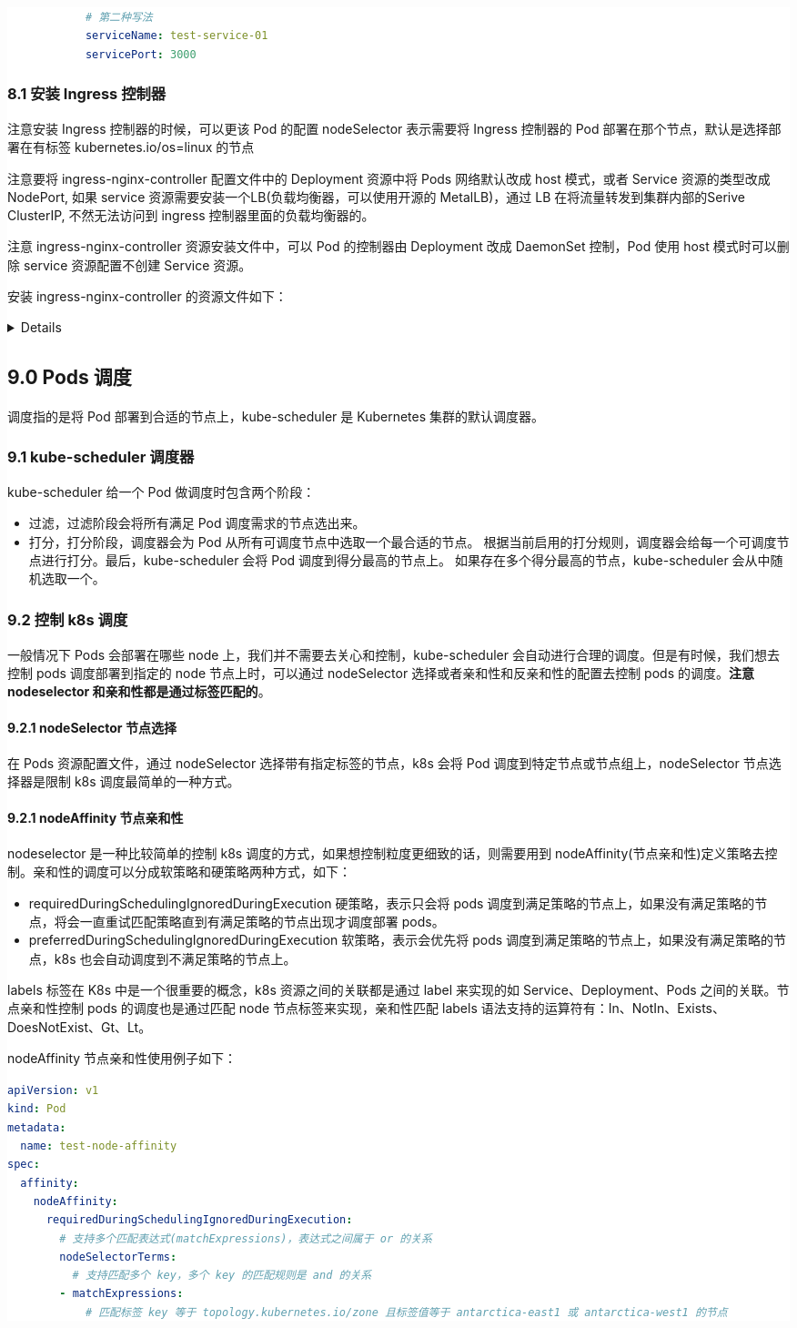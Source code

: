 ```yaml
            # 第二种写法
            serviceName: test-service-01
            servicePort: 3000
```

### 8.1 安装 Ingress 控制器
注意安装 Ingress 控制器的时候，可以更该 Pod 的配置 nodeSelector 表示需要将 Ingress 控制器的 Pod 部署在那个节点，默认是选择部署在有标签 kubernetes.io/os=linux 的节点

注意要将 ingress-nginx-controller 配置文件中的 Deployment 资源中将 Pods 网络默认改成 host 模式，或者 Service 资源的类型改成 NodePort, 如果 service 资源需要安装一个LB(负载均衡器，可以使用开源的 MetalLB)，通过 LB 在将流量转发到集群内部的Serive ClusterIP, 不然无法访问到 ingress 控制器里面的负载均衡器的。

注意 ingress-nginx-controller 资源安装文件中，可以 Pod 的控制器由 Deployment 改成 DaemonSet 控制，Pod 使用 host 模式时可以删除 service 资源配置不创建 Service 资源。

安装 ingress-nginx-controller 的资源文件如下：
<details></details>


## 9.0 Pods 调度
调度指的是将 Pod 部署到合适的节点上，kube-scheduler 是 Kubernetes 集群的默认调度器。

### 9.1 kube-scheduler 调度器
kube-scheduler 给一个 Pod 做调度时包含两个阶段：
- 过滤，过滤阶段会将所有满足 Pod 调度需求的节点选出来。
- 打分，打分阶段，调度器会为 Pod 从所有可调度节点中选取一个最合适的节点。 根据当前启用的打分规则，调度器会给每一个可调度节点进行打分。最后，kube-scheduler 会将 Pod 调度到得分最高的节点上。 如果存在多个得分最高的节点，kube-scheduler 会从中随机选取一个。


### 9.2 控制 k8s 调度
一般情况下 Pods 会部署在哪些 node 上，我们并不需要去关心和控制，kube-scheduler 会自动进行合理的调度。但是有时候，我们想去控制 pods 调度部署到指定的 node 节点上时，可以通过 nodeSelector 选择或者亲和性和反亲和性的配置去控制 pods 的调度。**注意 nodeselector 和亲和性都是通过标签匹配的**。

#### 9.2.1 nodeSelector 节点选择
在 Pods 资源配置文件，通过 nodeSelector 选择带有指定标签的节点，k8s 会将 Pod 调度到特定节点或节点组上，nodeSelector 节点选择器是限制 k8s 调度最简单的一种方式。

#### 9.2.1  nodeAffinity 节点亲和性
nodeselector 是一种比较简单的控制 k8s 调度的方式，如果想控制粒度更细致的话，则需要用到 nodeAffinity(节点亲和性)定义策略去控制。亲和性的调度可以分成软策略和硬策略两种方式，如下：
- requiredDuringSchedulingIgnoredDuringExecution 硬策略，表示只会将 pods 调度到满足策略的节点上，如果没有满足策略的节点，将会一直重试匹配策略直到有满足策略的节点出现才调度部署 pods。 
- preferredDuringSchedulingIgnoredDuringExecution 软策略，表示会优先将 pods 调度到满足策略的节点上，如果没有满足策略的节点，k8s 也会自动调度到不满足策略的节点上。

labels 标签在 K8s 中是一个很重要的概念，k8s 资源之间的关联都是通过 label 来实现的如 Service、Deployment、Pods 之间的关联。节点亲和性控制 pods 的调度也是通过匹配 node 节点标签来实现，亲和性匹配 labels 语法支持的运算符有：In、NotIn、Exists、DoesNotExist、Gt、Lt。 

nodeAffinity 节点亲和性使用例子如下：
```yaml
apiVersion: v1
kind: Pod
metadata:
  name: test-node-affinity
spec:
  affinity:
    nodeAffinity:
      requiredDuringSchedulingIgnoredDuringExecution:
        # 支持多个匹配表达式(matchExpressions)，表达式之间属于 or 的关系
        nodeSelectorTerms:
          # 支持匹配多个 key，多个 key 的匹配规则是 and 的关系
        - matchExpressions:
            # 匹配标签 key 等于 topology.kubernetes.io/zone 且标签值等于 antarctica-east1 或 antarctica-west1 的节点
```